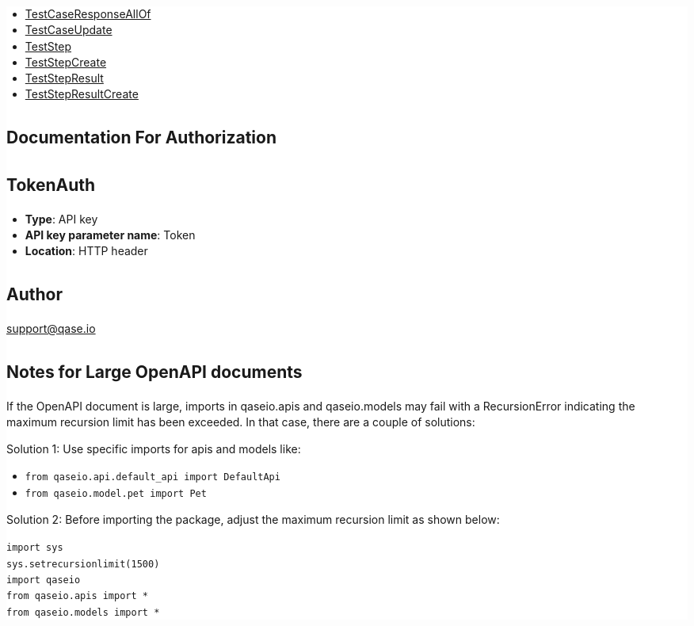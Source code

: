  - [TestCaseResponseAllOf](docs/TestCaseResponseAllOf.md)
 - [TestCaseUpdate](docs/TestCaseUpdate.md)
 - [TestStep](docs/TestStep.md)
 - [TestStepCreate](docs/TestStepCreate.md)
 - [TestStepResult](docs/TestStepResult.md)
 - [TestStepResultCreate](docs/TestStepResultCreate.md)


## Documentation For Authorization


## TokenAuth

- **Type**: API key
- **API key parameter name**: Token
- **Location**: HTTP header


## Author

support@qase.io


## Notes for Large OpenAPI documents
If the OpenAPI document is large, imports in qaseio.apis and qaseio.models may fail with a
RecursionError indicating the maximum recursion limit has been exceeded. In that case, there are a couple of solutions:

Solution 1:
Use specific imports for apis and models like:
- `from qaseio.api.default_api import DefaultApi`
- `from qaseio.model.pet import Pet`

Solution 2:
Before importing the package, adjust the maximum recursion limit as shown below:
```
import sys
sys.setrecursionlimit(1500)
import qaseio
from qaseio.apis import *
from qaseio.models import *
```

